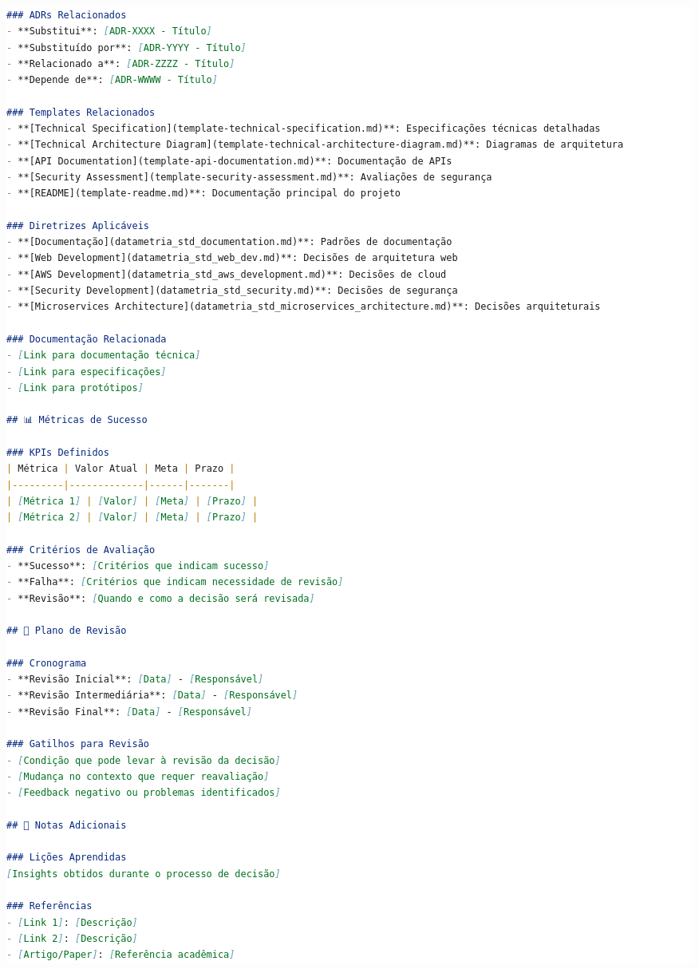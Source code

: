 ```markdown
### ADRs Relacionados
- **Substitui**: [ADR-XXXX - Título]
- **Substituído por**: [ADR-YYYY - Título]
- **Relacionado a**: [ADR-ZZZZ - Título]
- **Depende de**: [ADR-WWWW - Título]

### Templates Relacionados
- **[Technical Specification](template-technical-specification.md)**: Especificações técnicas detalhadas
- **[Technical Architecture Diagram](template-technical-architecture-diagram.md)**: Diagramas de arquitetura
- **[API Documentation](template-api-documentation.md)**: Documentação de APIs
- **[Security Assessment](template-security-assessment.md)**: Avaliações de segurança
- **[README](template-readme.md)**: Documentação principal do projeto

### Diretrizes Aplicáveis
- **[Documentação](datametria_std_documentation.md)**: Padrões de documentação
- **[Web Development](datametria_std_web_dev.md)**: Decisões de arquitetura web
- **[AWS Development](datametria_std_aws_development.md)**: Decisões de cloud
- **[Security Development](datametria_std_security.md)**: Decisões de segurança
- **[Microservices Architecture](datametria_std_microservices_architecture.md)**: Decisões arquiteturais

### Documentação Relacionada
- [Link para documentação técnica]
- [Link para especificações]
- [Link para protótipos]

## 📊 Métricas de Sucesso

### KPIs Definidos
| Métrica | Valor Atual | Meta | Prazo |
|---------|-------------|------|-------|
| [Métrica 1] | [Valor] | [Meta] | [Prazo] |
| [Métrica 2] | [Valor] | [Meta] | [Prazo] |

### Critérios de Avaliação
- **Sucesso**: [Critérios que indicam sucesso]
- **Falha**: [Critérios que indicam necessidade de revisão]
- **Revisão**: [Quando e como a decisão será revisada]

## 🔄 Plano de Revisão

### Cronograma
- **Revisão Inicial**: [Data] - [Responsável]
- **Revisão Intermediária**: [Data] - [Responsável]
- **Revisão Final**: [Data] - [Responsável]

### Gatilhos para Revisão
- [Condição que pode levar à revisão da decisão]
- [Mudança no contexto que requer reavaliação]
- [Feedback negativo ou problemas identificados]

## 📝 Notas Adicionais

### Lições Aprendidas
[Insights obtidos durante o processo de decisão]

### Referências
- [Link 1]: [Descrição]
- [Link 2]: [Descrição]
- [Artigo/Paper]: [Referência acadêmica]

```